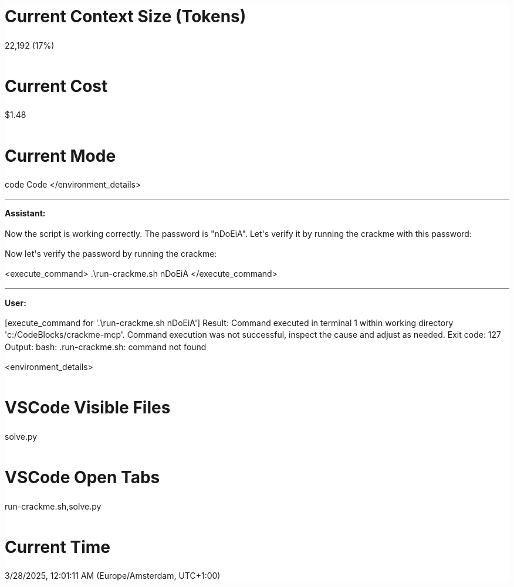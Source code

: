 # Current Context Size (Tokens)
22,192 (17%)

# Current Cost
$1.48

# Current Mode
<slug>code</slug>
<name>Code</name>
</environment_details>

---

**Assistant:**

<thinking>
Now the script is working correctly. The password is "nDoEiA". Let's verify it by running the crackme with this password:
</thinking>

Now let's verify the password by running the crackme:

<execute_command>
<command>.\run-crackme.sh nDoEiA</command>
</execute_command>

---

**User:**

[execute_command for '.\run-crackme.sh nDoEiA'] Result:
Command executed in terminal 1 within working directory 'c:/CodeBlocks/crackme-mcp'. Command execution was not successful, inspect the cause and adjust as needed.
Exit code: 127
Output:
bash: .run-crackme.sh: command not found

<environment_details>
# VSCode Visible Files
solve.py

# VSCode Open Tabs
run-crackme.sh,solve.py

# Current Time
3/28/2025, 12:01:11 AM (Europe/Amsterdam, UTC+1:00)
